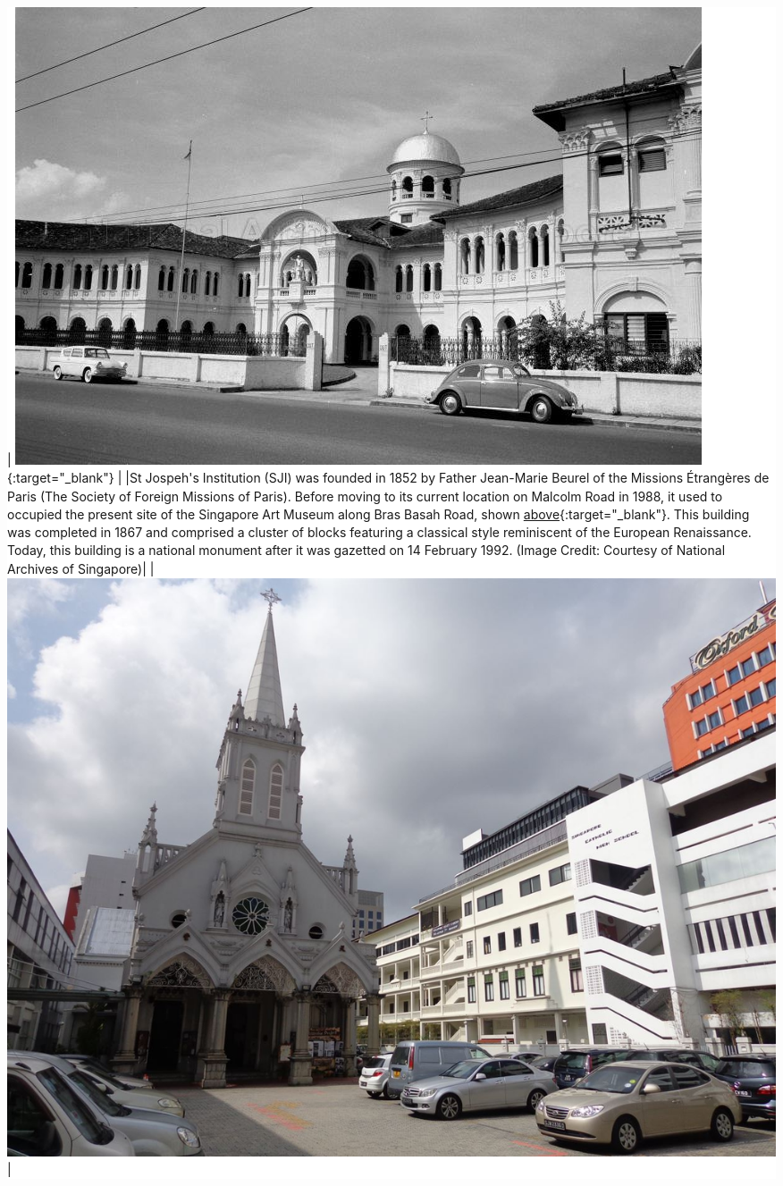 | [![Alt text for image on Isomer site](/images/bb-showcase-sji.jpg)](https://www.nas.gov.sg/archivesonline/photographs/record-details/95790c62-1162-11e3-83d5-0050568939ad){:target="_blank"} |
|St Jospeh's Institution (SJI) was founded in 1852 by Father Jean-Marie Beurel of the Missions Étrangères de Paris (The Society of Foreign Missions of Paris). Before moving to its current location on Malcolm Road in 1988, it used to occupied the present site of the Singapore Art Museum along Bras Basah Road, shown [above](https://www.nas.gov.sg/archivesonline/photographs/record-details/95790c62-1162-11e3-83d5-0050568939ad){:target="_blank"}. This building was completed in 1867 and comprised a cluster of blocks featuring a classical style reminiscent of the European Renaissance. Today, this building is a national monument after it was gazetted on 14 February 1992. (Image Credit: Courtesy of National Archives of Singapore)|
| ![Alt text for image on Isomer site](/images/bb-showcase-chs-1.jpg) |
